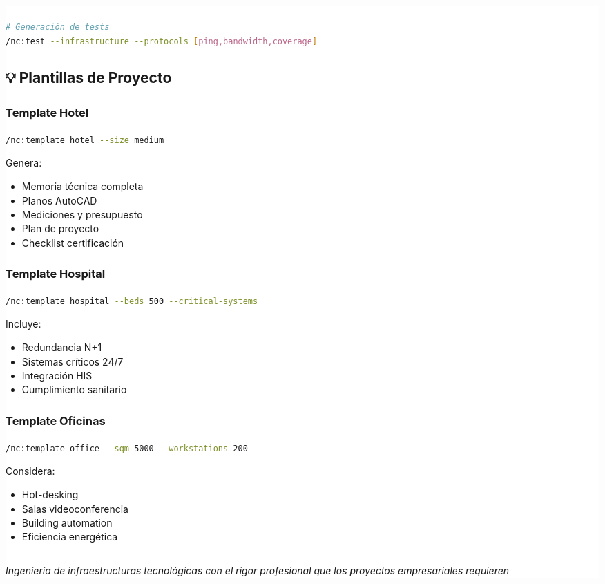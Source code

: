 ```bash

# Generación de tests
/nc:test --infrastructure --protocols [ping,bandwidth,coverage]
```

## 💡 Plantillas de Proyecto

### Template Hotel
```bash
/nc:template hotel --size medium
```
Genera:
- Memoria técnica completa
- Planos AutoCAD
- Mediciones y presupuesto
- Plan de proyecto
- Checklist certificación

### Template Hospital
```bash
/nc:template hospital --beds 500 --critical-systems
```
Incluye:
- Redundancia N+1
- Sistemas críticos 24/7
- Integración HIS
- Cumplimiento sanitario

### Template Oficinas
```bash
/nc:template office --sqm 5000 --workstations 200
```
Considera:
- Hot-desking
- Salas videoconferencia
- Building automation
- Eficiencia energética

---

*Ingeniería de infraestructuras tecnológicas con el rigor profesional que los proyectos empresariales requieren*
